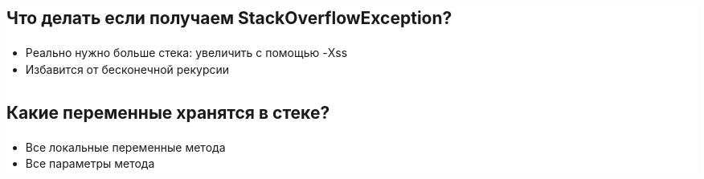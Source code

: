 Что делать если получаем StackOverflowException?
------------------------------------------------
* Реально нужно больше стека: увеличить с помощью -Xss
* Избавится от бесконечной рекурсии

Какие переменные хранятся в стеке?
----------------------------------
* Все локальные переменные метода
* Все параметры метода

